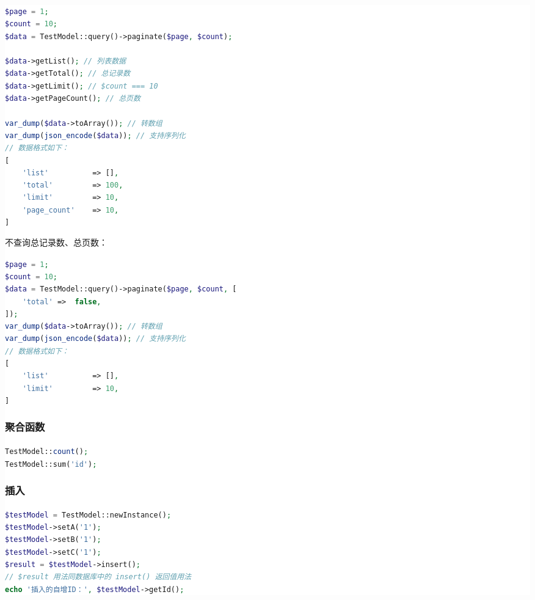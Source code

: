 ```php
$page = 1;
$count = 10;
$data = TestModel::query()->paginate($page, $count);

$data->getList(); // 列表数据
$data->getTotal(); // 总记录数
$data->getLimit(); // $count === 10
$data->getPageCount(); // 总页数

var_dump($data->toArray()); // 转数组
var_dump(json_encode($data)); // 支持序列化
// 数据格式如下：
[
    'list'          => [],
    'total'         => 100,
    'limit'         => 10,
    'page_count'    => 10,
]
```

不查询总记录数、总页数：

```php
$page = 1;
$count = 10;
$data = TestModel::query()->paginate($page, $count, [
    'total' =>  false,
]);
var_dump($data->toArray()); // 转数组
var_dump(json_encode($data)); // 支持序列化
// 数据格式如下：
[
    'list'          => [],
    'limit'         => 10,
]
```

### 聚合函数

```php
TestModel::count();
TestModel::sum('id');
```

### 插入

```php
$testModel = TestModel::newInstance();
$testModel->setA('1');
$testModel->setB('1');
$testModel->setC('1');
$result = $testModel->insert();
// $result 用法同数据库中的 insert() 返回值用法
echo '插入的自增ID：', $testModel->getId();
```
